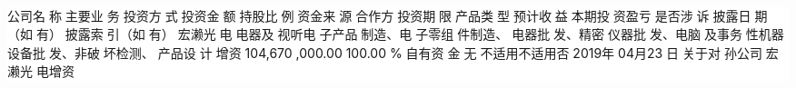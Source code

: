 公司名
称
主要业
务
投资方
式
投资金
额
持股比
例
资金来
源
合作方
投资期
限
产品类
型
预计收
益
本期投
资盈亏
是否涉
诉
披露日
期（如
有）
披露索
引（如
有）
宏濑光
电
电器及
视听电
子产品
制造、电
子零组
件制造、
电器批
发、精密
仪器批
发、电脑
及事务
性机器
设备批
发、非破
坏检测、
产品设
计
增资
104,670
,000.00
100.00
%
自有资
金
无
不适用不适用否
2019年
04月23
日
关于对
孙公司
宏濑光
电增资
